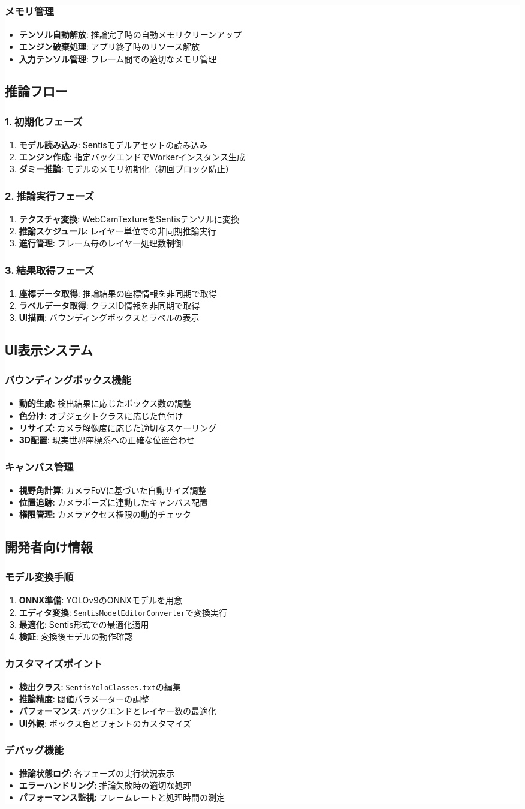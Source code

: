### メモリ管理
- **テンソル自動解放**: 推論完了時の自動メモリクリーンアップ
- **エンジン破棄処理**: アプリ終了時のリソース解放
- **入力テンソル管理**: フレーム間での適切なメモリ管理

## 推論フロー

### 1. 初期化フェーズ
1. **モデル読み込み**: Sentisモデルアセットの読み込み
2. **エンジン作成**: 指定バックエンドでWorkerインスタンス生成
3. **ダミー推論**: モデルのメモリ初期化（初回ブロック防止）

### 2. 推論実行フェーズ
1. **テクスチャ変換**: WebCamTextureをSentisテンソルに変換
2. **推論スケジュール**: レイヤー単位での非同期推論実行
3. **進行管理**: フレーム毎のレイヤー処理数制御

### 3. 結果取得フェーズ
1. **座標データ取得**: 推論結果の座標情報を非同期で取得
2. **ラベルデータ取得**: クラスID情報を非同期で取得
3. **UI描画**: バウンディングボックスとラベルの表示

## UI表示システム

### バウンディングボックス機能
- **動的生成**: 検出結果に応じたボックス数の調整
- **色分け**: オブジェクトクラスに応じた色付け
- **リサイズ**: カメラ解像度に応じた適切なスケーリング
- **3D配置**: 現実世界座標系への正確な位置合わせ

### キャンバス管理
- **視野角計算**: カメラFoVに基づいた自動サイズ調整
- **位置追跡**: カメラポーズに連動したキャンバス配置
- **権限管理**: カメラアクセス権限の動的チェック

## 開発者向け情報

### モデル変換手順
1. **ONNX準備**: YOLOv9のONNXモデルを用意
2. **エディタ変換**: `SentisModelEditorConverter`で変換実行
3. **最適化**: Sentis形式での最適化適用
4. **検証**: 変換後モデルの動作確認

### カスタマイズポイント
- **検出クラス**: `SentisYoloClasses.txt`の編集
- **推論精度**: 閾値パラメーターの調整
- **パフォーマンス**: バックエンドとレイヤー数の最適化
- **UI外観**: ボックス色とフォントのカスタマイズ

### デバッグ機能
- **推論状態ログ**: 各フェーズの実行状況表示
- **エラーハンドリング**: 推論失敗時の適切な処理
- **パフォーマンス監視**: フレームレートと処理時間の測定